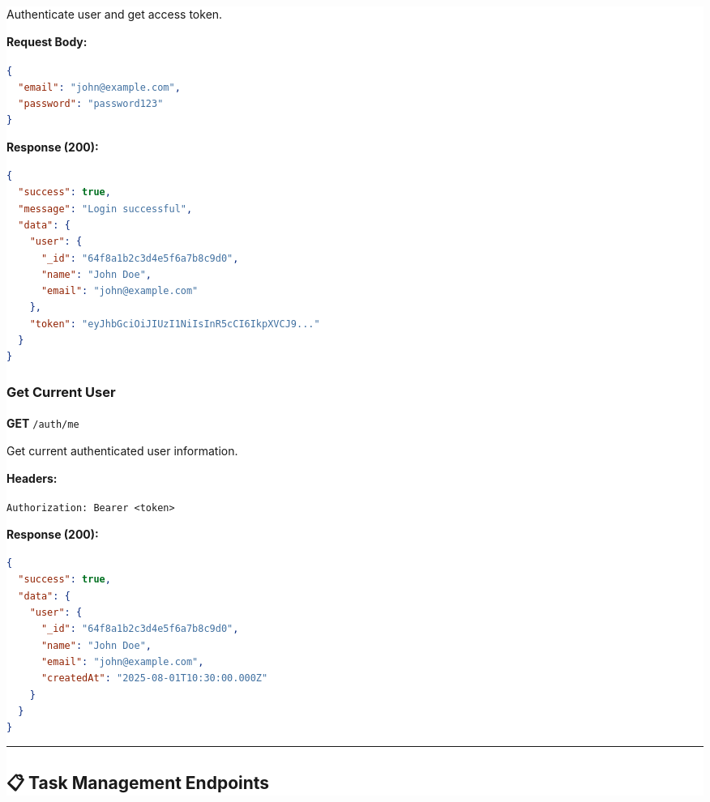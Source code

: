 Authenticate user and get access token.

**Request Body:**
```json
{
  "email": "john@example.com",
  "password": "password123"
}
```

**Response (200):**
```json
{
  "success": true,
  "message": "Login successful",
  "data": {
    "user": {
      "_id": "64f8a1b2c3d4e5f6a7b8c9d0",
      "name": "John Doe",
      "email": "john@example.com"
    },
    "token": "eyJhbGciOiJIUzI1NiIsInR5cCI6IkpXVCJ9..."
  }
}
```

### Get Current User
**GET** `/auth/me`

Get current authenticated user information.

**Headers:**
```
Authorization: Bearer <token>
```

**Response (200):**
```json
{
  "success": true,
  "data": {
    "user": {
      "_id": "64f8a1b2c3d4e5f6a7b8c9d0",
      "name": "John Doe",
      "email": "john@example.com",
      "createdAt": "2025-08-01T10:30:00.000Z"
    }
  }
}
```

---

## 📋 Task Management Endpoints

